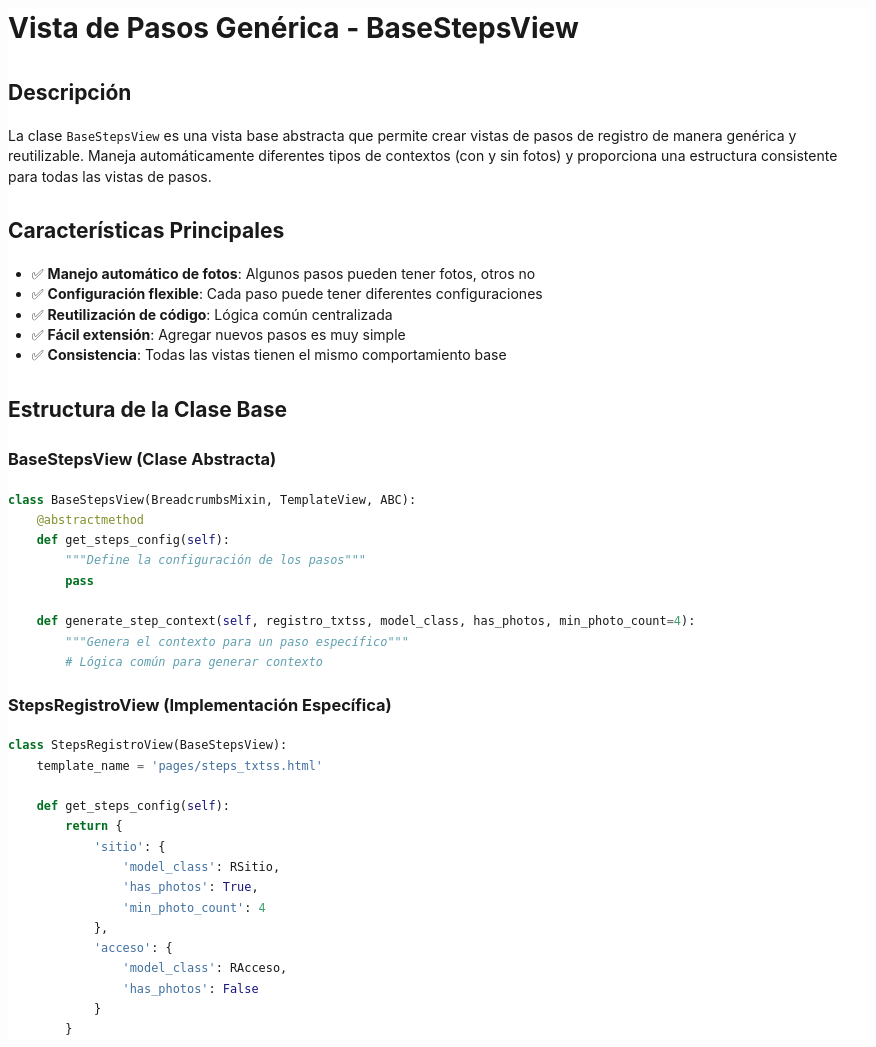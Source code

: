 # Vista de Pasos Genérica - BaseStepsView

## Descripción

La clase `BaseStepsView` es una vista base abstracta que permite crear vistas de pasos de registro de manera genérica y reutilizable. Maneja automáticamente diferentes tipos de contextos (con y sin fotos) y proporciona una estructura consistente para todas las vistas de pasos.

## Características Principales

- ✅ **Manejo automático de fotos**: Algunos pasos pueden tener fotos, otros no
- ✅ **Configuración flexible**: Cada paso puede tener diferentes configuraciones
- ✅ **Reutilización de código**: Lógica común centralizada
- ✅ **Fácil extensión**: Agregar nuevos pasos es muy simple
- ✅ **Consistencia**: Todas las vistas tienen el mismo comportamiento base

## Estructura de la Clase Base

### BaseStepsView (Clase Abstracta)

```python
class BaseStepsView(BreadcrumbsMixin, TemplateView, ABC):
    @abstractmethod
    def get_steps_config(self):
        """Define la configuración de los pasos"""
        pass
    
    def generate_step_context(self, registro_txtss, model_class, has_photos, min_photo_count=4):
        """Genera el contexto para un paso específico"""
        # Lógica común para generar contexto
```

### StepsRegistroView (Implementación Específica)

```python
class StepsRegistroView(BaseStepsView):
    template_name = 'pages/steps_txtss.html'
    
    def get_steps_config(self):
        return {
            'sitio': {
                'model_class': RSitio,
                'has_photos': True,
                'min_photo_count': 4
            },
            'acceso': {
                'model_class': RAcceso,
                'has_photos': False
            }
        }
```
